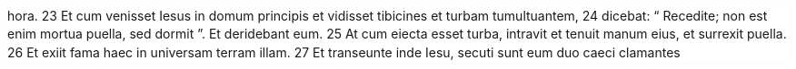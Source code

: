 hora.
23
Et
cum
venisset
Iesus
in
domum
principis
et
vidisset
tibicines
et
turbam
tumultuantem,
24
dicebat:
“
Recedite;
non
est
enim
mortua
puella,
sed
dormit
”.
Et
deridebant
eum.
25
At
cum
eiecta
esset
turba,
intravit
et
tenuit
manum
eius,
et
surrexit
puella.
26
Et
exiit
fama
haec
in
universam
terram
illam.
27
Et
transeunte
inde
Iesu,
secuti
sunt
eum
duo
caeci
clamantes